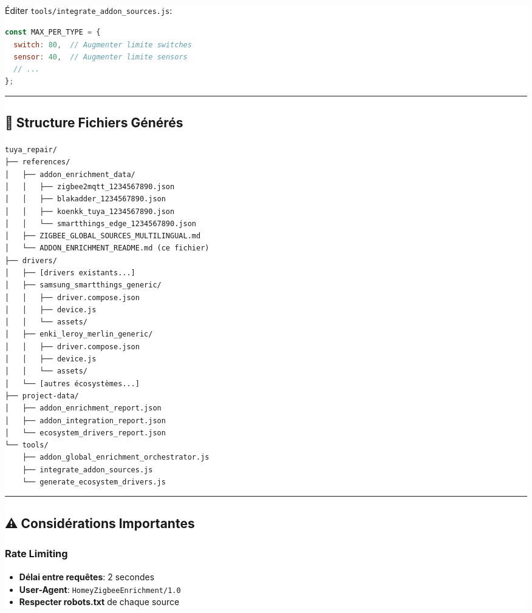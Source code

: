 Éditer `tools/integrate_addon_sources.js`:

```javascript
const MAX_PER_TYPE = {
  switch: 80,  // Augmenter limite switches
  sensor: 40,  // Augmenter limite sensors
  // ...
};
```

---

## 📁 Structure Fichiers Générés

```
tuya_repair/
├── references/
│   ├── addon_enrichment_data/
│   │   ├── zigbee2mqtt_1234567890.json
│   │   ├── blakadder_1234567890.json
│   │   ├── koenkk_tuya_1234567890.json
│   │   └── smartthings_edge_1234567890.json
│   ├── ZIGBEE_GLOBAL_SOURCES_MULTILINGUAL.md
│   └── ADDON_ENRICHMENT_README.md (ce fichier)
├── drivers/
│   ├── [drivers existants...]
│   ├── samsung_smartthings_generic/
│   │   ├── driver.compose.json
│   │   ├── device.js
│   │   └── assets/
│   ├── enki_leroy_merlin_generic/
│   │   ├── driver.compose.json
│   │   ├── device.js
│   │   └── assets/
│   └── [autres écosystèmes...]
├── project-data/
│   ├── addon_enrichment_report.json
│   ├── addon_integration_report.json
│   └── ecosystem_drivers_report.json
└── tools/
    ├── addon_global_enrichment_orchestrator.js
    ├── integrate_addon_sources.js
    └── generate_ecosystem_drivers.js
```

---

## ⚠️ Considérations Importantes

### Rate Limiting
- **Délai entre requêtes**: 2 secondes
- **User-Agent**: `HomeyZigbeeEnrichment/1.0`
- **Respecter robots.txt** de chaque source
